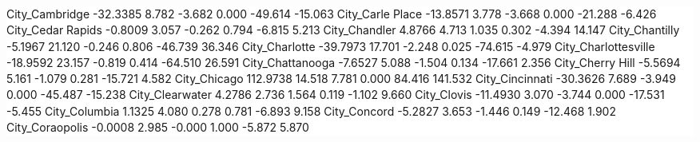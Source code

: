   <th>City_Cambridge</th>                                                  <td>  -32.3385</td> <td>    8.782</td> <td>   -3.682</td> <td> 0.000</td> <td>  -49.614</td> <td>  -15.063</td>
</tr>
<tr>
  <th>City_Carle Place</th>                                                <td>  -13.8571</td> <td>    3.778</td> <td>   -3.668</td> <td> 0.000</td> <td>  -21.288</td> <td>   -6.426</td>
</tr>
<tr>
  <th>City_Cedar Rapids</th>                                               <td>   -0.8009</td> <td>    3.057</td> <td>   -0.262</td> <td> 0.794</td> <td>   -6.815</td> <td>    5.213</td>
</tr>
<tr>
  <th>City_Chandler</th>                                                   <td>    4.8766</td> <td>    4.713</td> <td>    1.035</td> <td> 0.302</td> <td>   -4.394</td> <td>   14.147</td>
</tr>
<tr>
  <th>City_Chantilly</th>                                                  <td>   -5.1967</td> <td>   21.120</td> <td>   -0.246</td> <td> 0.806</td> <td>  -46.739</td> <td>   36.346</td>
</tr>
<tr>
  <th>City_Charlotte</th>                                                  <td>  -39.7973</td> <td>   17.701</td> <td>   -2.248</td> <td> 0.025</td> <td>  -74.615</td> <td>   -4.979</td>
</tr>
<tr>
  <th>City_Charlottesville</th>                                            <td>  -18.9592</td> <td>   23.157</td> <td>   -0.819</td> <td> 0.414</td> <td>  -64.510</td> <td>   26.591</td>
</tr>
<tr>
  <th>City_Chattanooga</th>                                                <td>   -7.6527</td> <td>    5.088</td> <td>   -1.504</td> <td> 0.134</td> <td>  -17.661</td> <td>    2.356</td>
</tr>
<tr>
  <th>City_Cherry Hill</th>                                                <td>   -5.5694</td> <td>    5.161</td> <td>   -1.079</td> <td> 0.281</td> <td>  -15.721</td> <td>    4.582</td>
</tr>
<tr>
  <th>City_Chicago</th>                                                    <td>  112.9738</td> <td>   14.518</td> <td>    7.781</td> <td> 0.000</td> <td>   84.416</td> <td>  141.532</td>
</tr>
<tr>
  <th>City_Cincinnati</th>                                                 <td>  -30.3626</td> <td>    7.689</td> <td>   -3.949</td> <td> 0.000</td> <td>  -45.487</td> <td>  -15.238</td>
</tr>
<tr>
  <th>City_Clearwater</th>                                                 <td>    4.2786</td> <td>    2.736</td> <td>    1.564</td> <td> 0.119</td> <td>   -1.102</td> <td>    9.660</td>
</tr>
<tr>
  <th>City_Clovis</th>                                                     <td>  -11.4930</td> <td>    3.070</td> <td>   -3.744</td> <td> 0.000</td> <td>  -17.531</td> <td>   -5.455</td>
</tr>
<tr>
  <th>City_Columbia</th>                                                   <td>    1.1325</td> <td>    4.080</td> <td>    0.278</td> <td> 0.781</td> <td>   -6.893</td> <td>    9.158</td>
</tr>
<tr>
  <th>City_Concord</th>                                                    <td>   -5.2827</td> <td>    3.653</td> <td>   -1.446</td> <td> 0.149</td> <td>  -12.468</td> <td>    1.902</td>
</tr>
<tr>
  <th>City_Coraopolis</th>                                                 <td>   -0.0008</td> <td>    2.985</td> <td>   -0.000</td> <td> 1.000</td> <td>   -5.872</td> <td>    5.870</td>
</tr>
<tr>